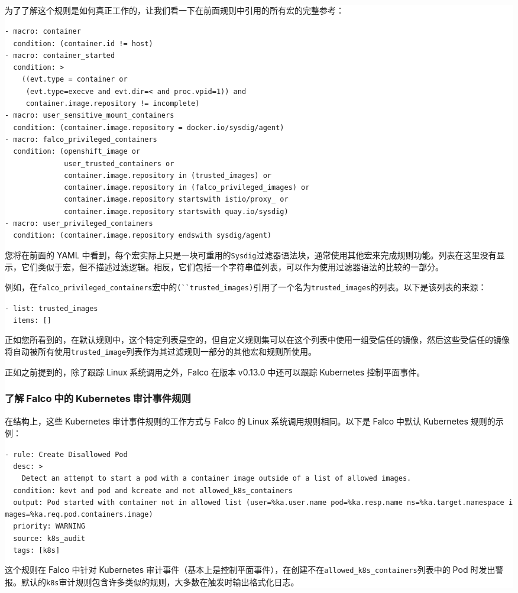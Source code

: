 为了了解这个规则是如何真正工作的，让我们看一下在前面规则中引用的所有宏的完整参考：

```
- macro: container
  condition: (container.id != host)
- macro: container_started
  condition: >
    ((evt.type = container or
     (evt.type=execve and evt.dir=< and proc.vpid=1)) and
     container.image.repository != incomplete)
- macro: user_sensitive_mount_containers
  condition: (container.image.repository = docker.io/sysdig/agent)
- macro: falco_privileged_containers
  condition: (openshift_image or
              user_trusted_containers or
              container.image.repository in (trusted_images) or
              container.image.repository in (falco_privileged_images) or
              container.image.repository startswith istio/proxy_ or
              container.image.repository startswith quay.io/sysdig)
- macro: user_privileged_containers
  condition: (container.image.repository endswith sysdig/agent)
```

您将在前面的 YAML 中看到，每个宏实际上只是一块可重用的`Sysdig`过滤器语法块，通常使用其他宏来完成规则功能。列表在这里没有显示，它们类似于宏，但不描述过滤逻辑。相反，它们包括一个字符串值列表，可以作为使用过滤器语法的比较的一部分。

例如，在`falco_privileged_containers`宏中的`(``trusted_images)`引用了一个名为`trusted_images`的列表。以下是该列表的来源：

```
- list: trusted_images
  items: []
```

正如您所看到的，在默认规则中，这个特定列表是空的，但自定义规则集可以在这个列表中使用一组受信任的镜像，然后这些受信任的镜像将自动被所有使用`trusted_image`列表作为其过滤规则一部分的其他宏和规则所使用。

正如之前提到的，除了跟踪 Linux 系统调用之外，Falco 在版本 v0.13.0 中还可以跟踪 Kubernetes 控制平面事件。

### 了解 Falco 中的 Kubernetes 审计事件规则

在结构上，这些 Kubernetes 审计事件规则的工作方式与 Falco 的 Linux 系统调用规则相同。以下是 Falco 中默认 Kubernetes 规则的示例：

```
- rule: Create Disallowed Pod
  desc: >
    Detect an attempt to start a pod with a container image outside of a list of allowed images.
  condition: kevt and pod and kcreate and not allowed_k8s_containers
  output: Pod started with container not in allowed list (user=%ka.user.name pod=%ka.resp.name ns=%ka.target.namespace images=%ka.req.pod.containers.image)
  priority: WARNING
  source: k8s_audit
  tags: [k8s]
```

这个规则在 Falco 中针对 Kubernetes 审计事件（基本上是控制平面事件），在创建不在`allowed_k8s_containers`列表中的 Pod 时发出警报。默认的`k8s`审计规则包含许多类似的规则，大多数在触发时输出格式化日志。
